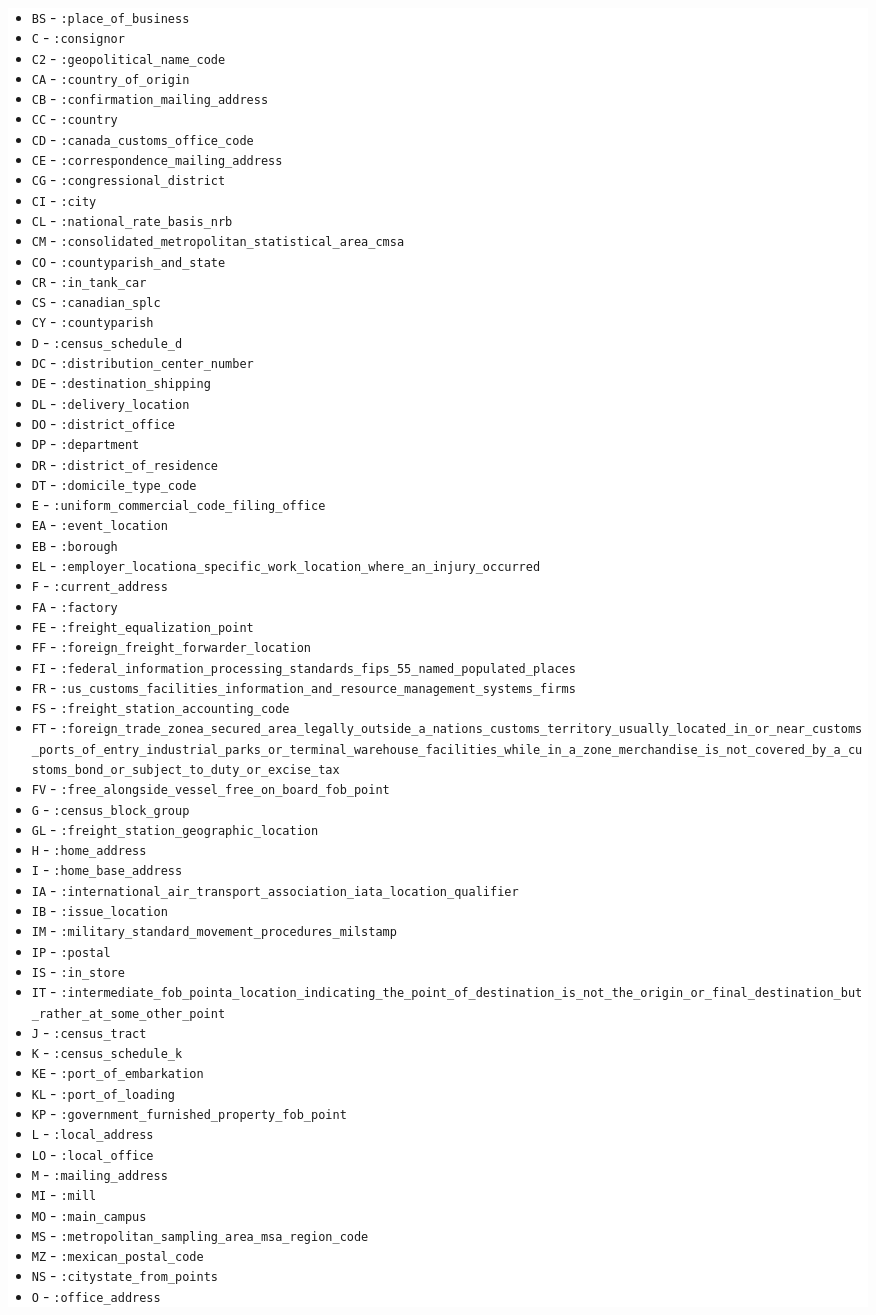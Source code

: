 * `BS` - `:place_of_business`
* `C` - `:consignor`
* `C2` - `:geopolitical_name_code`
* `CA` - `:country_of_origin`
* `CB` - `:confirmation_mailing_address`
* `CC` - `:country`
* `CD` - `:canada_customs_office_code`
* `CE` - `:correspondence_mailing_address`
* `CG` - `:congressional_district`
* `CI` - `:city`
* `CL` - `:national_rate_basis_nrb`
* `CM` - `:consolidated_metropolitan_statistical_area_cmsa`
* `CO` - `:countyparish_and_state`
* `CR` - `:in_tank_car`
* `CS` - `:canadian_splc`
* `CY` - `:countyparish`
* `D` - `:census_schedule_d`
* `DC` - `:distribution_center_number`
* `DE` - `:destination_shipping`
* `DL` - `:delivery_location`
* `DO` - `:district_office`
* `DP` - `:department`
* `DR` - `:district_of_residence`
* `DT` - `:domicile_type_code`
* `E` - `:uniform_commercial_code_filing_office`
* `EA` - `:event_location`
* `EB` - `:borough`
* `EL` - `:employer_locationa_specific_work_location_where_an_injury_occurred`
* `F` - `:current_address`
* `FA` - `:factory`
* `FE` - `:freight_equalization_point`
* `FF` - `:foreign_freight_forwarder_location`
* `FI` - `:federal_information_processing_standards_fips_55_named_populated_places`
* `FR` - `:us_customs_facilities_information_and_resource_management_systems_firms`
* `FS` - `:freight_station_accounting_code`
* `FT` - `:foreign_trade_zonea_secured_area_legally_outside_a_nations_customs_territory_usually_located_in_or_near_customs_ports_of_entry_industrial_parks_or_terminal_warehouse_facilities_while_in_a_zone_merchandise_is_not_covered_by_a_customs_bond_or_subject_to_duty_or_excise_tax`
* `FV` - `:free_alongside_vessel_free_on_board_fob_point`
* `G` - `:census_block_group`
* `GL` - `:freight_station_geographic_location`
* `H` - `:home_address`
* `I` - `:home_base_address`
* `IA` - `:international_air_transport_association_iata_location_qualifier`
* `IB` - `:issue_location`
* `IM` - `:military_standard_movement_procedures_milstamp`
* `IP` - `:postal`
* `IS` - `:in_store`
* `IT` - `:intermediate_fob_pointa_location_indicating_the_point_of_destination_is_not_the_origin_or_final_destination_but_rather_at_some_other_point`
* `J` - `:census_tract`
* `K` - `:census_schedule_k`
* `KE` - `:port_of_embarkation`
* `KL` - `:port_of_loading`
* `KP` - `:government_furnished_property_fob_point`
* `L` - `:local_address`
* `LO` - `:local_office`
* `M` - `:mailing_address`
* `MI` - `:mill`
* `MO` - `:main_campus`
* `MS` - `:metropolitan_sampling_area_msa_region_code`
* `MZ` - `:mexican_postal_code`
* `NS` - `:citystate_from_points`
* `O` - `:office_address`